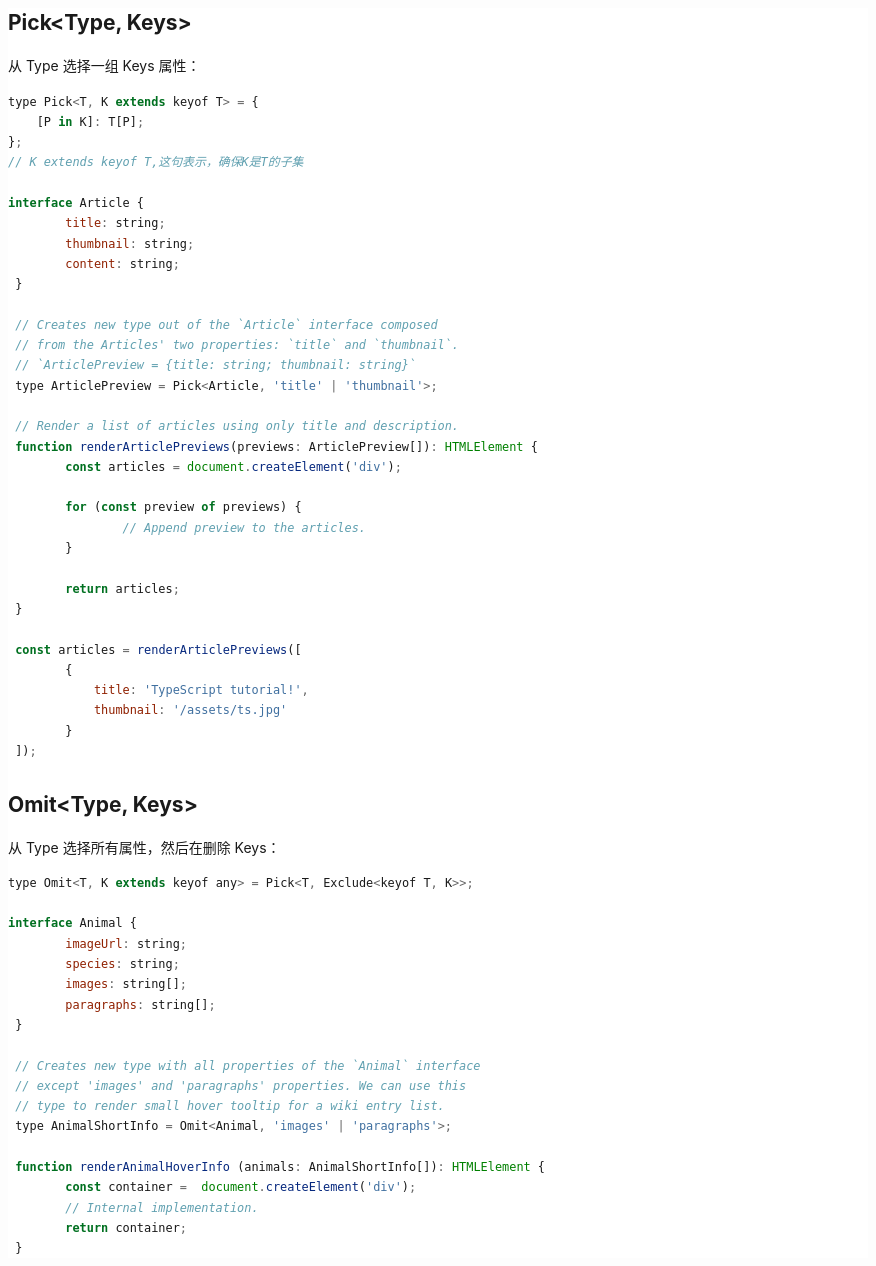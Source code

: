 ## Pick<Type, Keys>

从 Type 选择一组 Keys 属性：

```js
type Pick<T, K extends keyof T> = {
    [P in K]: T[P];
};
// K extends keyof T,这句表示，确保K是T的子集

interface Article {
 		title: string;
 		thumbnail: string;
 		content: string;
 }

 // Creates new type out of the `Article` interface composed
 // from the Articles' two properties: `title` and `thumbnail`.
 // `ArticlePreview = {title: string; thumbnail: string}`
 type ArticlePreview = Pick<Article, 'title' | 'thumbnail'>;

 // Render a list of articles using only title and description.
 function renderArticlePreviews(previews: ArticlePreview[]): HTMLElement {
 		const articles = document.createElement('div');

 		for (const preview of previews) {
 				// Append preview to the articles.
 		}

 		return articles;
 }

 const articles = renderArticlePreviews([
 		{
 			title: 'TypeScript tutorial!',
 			thumbnail: '/assets/ts.jpg'
 		}
 ]);
```

## Omit<Type, Keys>

从 Type 选择所有属性，然后在删除 Keys：

```js
type Omit<T, K extends keyof any> = Pick<T, Exclude<keyof T, K>>;

interface Animal {
 		imageUrl: string;
 		species: string;
 		images: string[];
 		paragraphs: string[];
 }

 // Creates new type with all properties of the `Animal` interface
 // except 'images' and 'paragraphs' properties. We can use this
 // type to render small hover tooltip for a wiki entry list.
 type AnimalShortInfo = Omit<Animal, 'images' | 'paragraphs'>;

 function renderAnimalHoverInfo (animals: AnimalShortInfo[]): HTMLElement {
 		const container =  document.createElement('div');
 		// Internal implementation.
 		return container;
 }
```